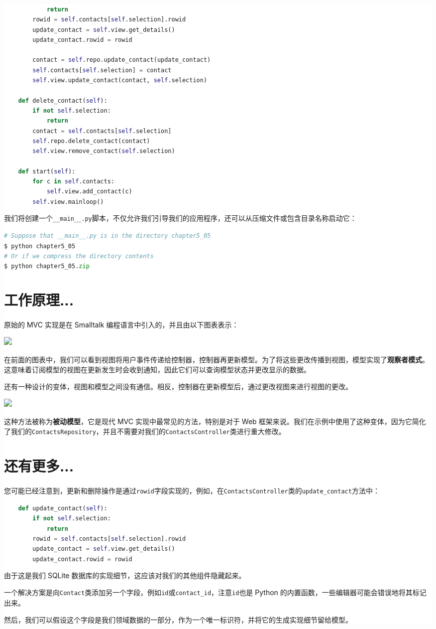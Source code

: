 ```py
            return
        rowid = self.contacts[self.selection].rowid
        update_contact = self.view.get_details()
        update_contact.rowid = rowid

        contact = self.repo.update_contact(update_contact)
        self.contacts[self.selection] = contact
        self.view.update_contact(contact, self.selection)

    def delete_contact(self):
        if not self.selection:
            return
        contact = self.contacts[self.selection]
        self.repo.delete_contact(contact)
        self.view.remove_contact(self.selection)

    def start(self):
        for c in self.contacts:
            self.view.add_contact(c)
        self.view.mainloop()
```

我们将创建一个`__main__.py`脚本，不仅允许我们引导我们的应用程序，还可以从压缩文件或包含目录名称启动它：

```py
# Suppose that __main__.py is in the directory chapter5_05
$ python chapter5_05
# Or if we compress the directory contents
$ python chapter5_05.zip
```

# 工作原理...

原始的 MVC 实现是在 Smalltalk 编程语言中引入的，并且由以下图表表示：

![](img/994bfa05-b8eb-48a8-9870-dc89e1d1df40.jpg)

在前面的图表中，我们可以看到视图将用户事件传递给控制器，控制器再更新模型。为了将这些更改传播到视图，模型实现了**观察者模式**。这意味着订阅模型的视图在更新发生时会收到通知，因此它们可以查询模型状态并更改显示的数据。

还有一种设计的变体，视图和模型之间没有通信。相反，控制器在更新模型后，通过更改视图来进行视图的更改。

![](img/162786bf-3623-4440-bebb-4fd75fd9d71b.jpg)

这种方法被称为**被动模型**，它是现代 MVC 实现中最常见的方法，特别是对于 Web 框架来说。我们在示例中使用了这种变体，因为它简化了我们的`ContactsRepository`，并且不需要对我们的`ContactsController`类进行重大修改。

# 还有更多...

您可能已经注意到，更新和删除操作是通过`rowid`字段实现的，例如，在`ContactsController`类的`update_contact`方法中：

```py
    def update_contact(self):
        if not self.selection:
            return
        rowid = self.contacts[self.selection].rowid
        update_contact = self.view.get_details()
        update_contact.rowid = rowid
```

由于这是我们 SQLite 数据库的实现细节，这应该对我们的其他组件隐藏起来。

一个解决方案是向`Contact`类添加另一个字段，例如`id`或`contact_id`，注意`id`也是 Python 的内置函数，一些编辑器可能会错误地将其标记出来。

然后，我们可以假设这个字段是我们领域数据的一部分，作为一个唯一标识符，并将它的生成实现细节留给模型。
